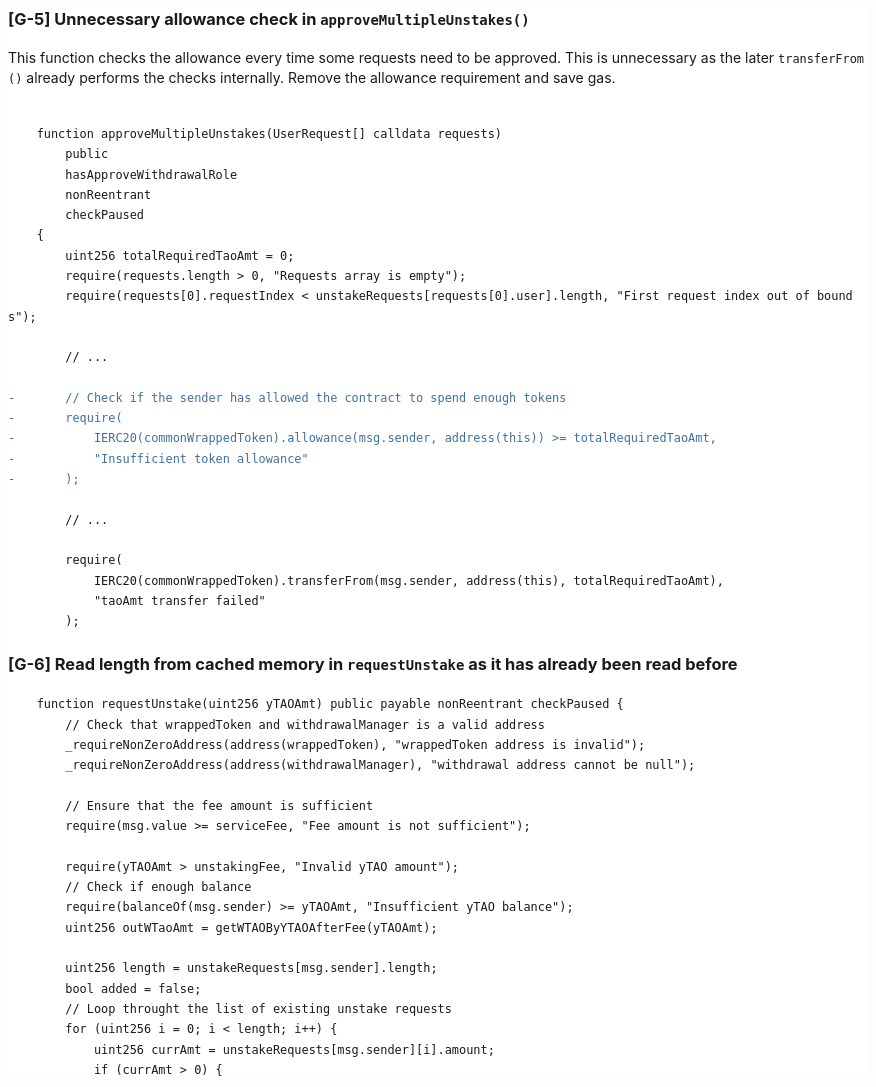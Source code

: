 





### [G-5] Unnecessary allowance check in `approveMultipleUnstakes()`

This function checks the allowance every time some requests need to be approved. This is unnecessary as the later `transferFrom()` already performs the checks internally. Remove the allowance requirement and save gas.

```diff

    function approveMultipleUnstakes(UserRequest[] calldata requests)
        public
        hasApproveWithdrawalRole
        nonReentrant
        checkPaused
    {
        uint256 totalRequiredTaoAmt = 0;
        require(requests.length > 0, "Requests array is empty");
        require(requests[0].requestIndex < unstakeRequests[requests[0].user].length, "First request index out of bounds");

        // ...

-       // Check if the sender has allowed the contract to spend enough tokens
-       require(
-           IERC20(commonWrappedToken).allowance(msg.sender, address(this)) >= totalRequiredTaoAmt,
-           "Insufficient token allowance"
-       );
        
        // ...

        require(
            IERC20(commonWrappedToken).transferFrom(msg.sender, address(this), totalRequiredTaoAmt),
            "taoAmt transfer failed"
        );
```



### [G-6] Read length from cached memory in `requestUnstake` as it has already been read before

```diff
    function requestUnstake(uint256 yTAOAmt) public payable nonReentrant checkPaused {
        // Check that wrappedToken and withdrawalManager is a valid address
        _requireNonZeroAddress(address(wrappedToken), "wrappedToken address is invalid");
        _requireNonZeroAddress(address(withdrawalManager), "withdrawal address cannot be null"); 

        // Ensure that the fee amount is sufficient
        require(msg.value >= serviceFee, "Fee amount is not sufficient");
        
        require(yTAOAmt > unstakingFee, "Invalid yTAO amount");
        // Check if enough balance
        require(balanceOf(msg.sender) >= yTAOAmt, "Insufficient yTAO balance");
        uint256 outWTaoAmt = getWTAOByYTAOAfterFee(yTAOAmt);

        uint256 length = unstakeRequests[msg.sender].length;
        bool added = false;
        // Loop throught the list of existing unstake requests
        for (uint256 i = 0; i < length; i++) {
            uint256 currAmt = unstakeRequests[msg.sender][i].amount;
            if (currAmt > 0) {
```